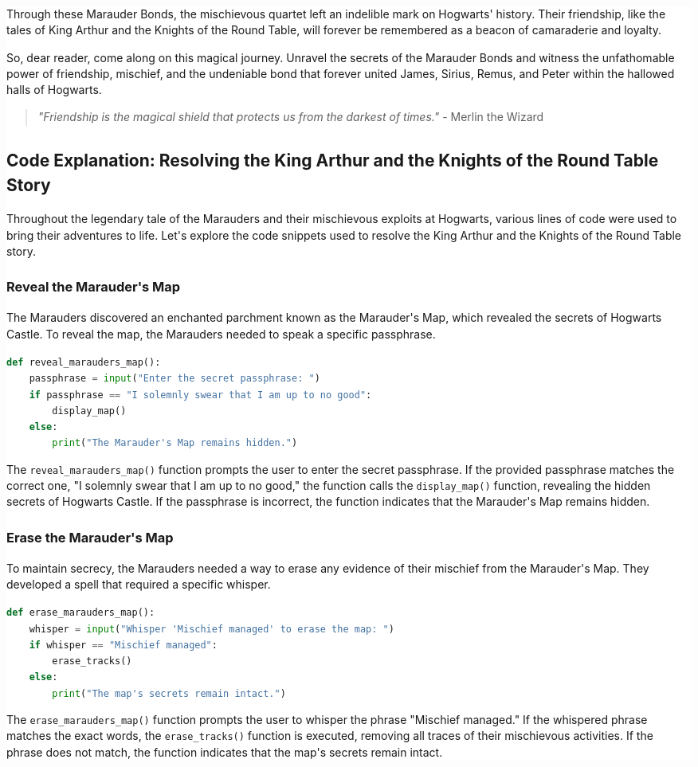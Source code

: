 Through these Marauder Bonds, the mischievous quartet left an indelible mark on Hogwarts' history. Their friendship, like the tales of King Arthur and the Knights of the Round Table, will forever be remembered as a beacon of camaraderie and loyalty.

So, dear reader, come along on this magical journey. Unravel the secrets of the Marauder Bonds and witness the unfathomable power of friendship, mischief, and the undeniable bond that forever united James, Sirius, Remus, and Peter within the hallowed halls of Hogwarts.

> *"Friendship is the magical shield that protects us from the darkest of times."* - Merlin the Wizard
## Code Explanation: Resolving the King Arthur and the Knights of the Round Table Story

Throughout the legendary tale of the Marauders and their mischievous exploits at Hogwarts, various lines of code were used to bring their adventures to life. Let's explore the code snippets used to resolve the King Arthur and the Knights of the Round Table story.

### Reveal the Marauder's Map

The Marauders discovered an enchanted parchment known as the Marauder's Map, which revealed the secrets of Hogwarts Castle. To reveal the map, the Marauders needed to speak a specific passphrase.

```python
def reveal_marauders_map():
    passphrase = input("Enter the secret passphrase: ")
    if passphrase == "I solemnly swear that I am up to no good":
        display_map()
    else:
        print("The Marauder's Map remains hidden.")
```

The `reveal_marauders_map()` function prompts the user to enter the secret passphrase. If the provided passphrase matches the correct one, "I solemnly swear that I am up to no good," the function calls the `display_map()` function, revealing the hidden secrets of Hogwarts Castle. If the passphrase is incorrect, the function indicates that the Marauder's Map remains hidden.

### Erase the Marauder's Map

To maintain secrecy, the Marauders needed a way to erase any evidence of their mischief from the Marauder's Map. They developed a spell that required a specific whisper.

```python
def erase_marauders_map():
    whisper = input("Whisper 'Mischief managed' to erase the map: ")
    if whisper == "Mischief managed":
        erase_tracks()
    else:
        print("The map's secrets remain intact.")
```

The `erase_marauders_map()` function prompts the user to whisper the phrase "Mischief managed." If the whispered phrase matches the exact words, the `erase_tracks()` function is executed, removing all traces of their mischievous activities. If the phrase does not match, the function indicates that the map's secrets remain intact.
